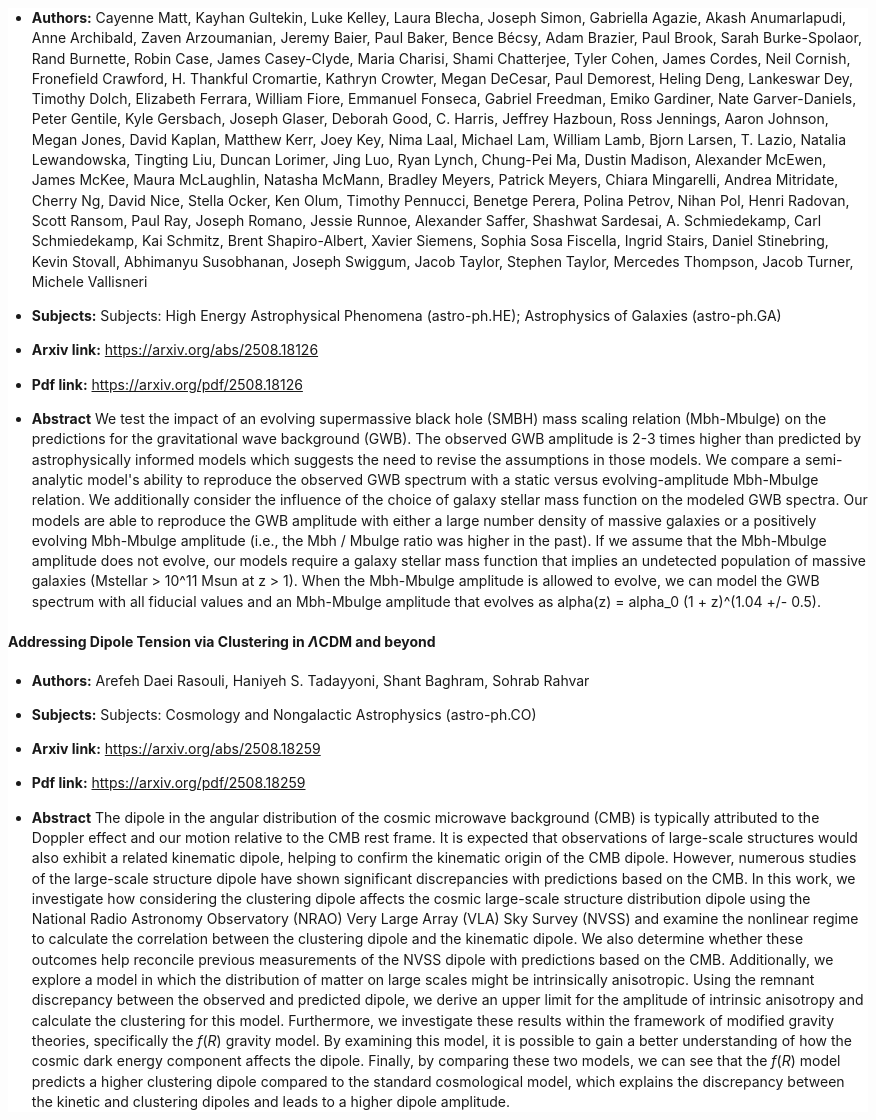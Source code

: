  - **Authors:** Cayenne Matt, Kayhan Gultekin, Luke Kelley, Laura Blecha, Joseph Simon, Gabriella Agazie, Akash Anumarlapudi, Anne Archibald, Zaven Arzoumanian, Jeremy Baier, Paul Baker, Bence Bécsy, Adam Brazier, Paul Brook, Sarah Burke-Spolaor, Rand Burnette, Robin Case, James Casey-Clyde, Maria Charisi, Shami Chatterjee, Tyler Cohen, James Cordes, Neil Cornish, Fronefield Crawford, H. Thankful Cromartie, Kathryn Crowter, Megan DeCesar, Paul Demorest, Heling Deng, Lankeswar Dey, Timothy Dolch, Elizabeth Ferrara, William Fiore, Emmanuel Fonseca, Gabriel Freedman, Emiko Gardiner, Nate Garver-Daniels, Peter Gentile, Kyle Gersbach, Joseph Glaser, Deborah Good, C. Harris, Jeffrey Hazboun, Ross Jennings, Aaron Johnson, Megan Jones, David Kaplan, Matthew Kerr, Joey Key, Nima Laal, Michael Lam, William Lamb, Bjorn Larsen, T. Lazio, Natalia Lewandowska, Tingting Liu, Duncan Lorimer, Jing Luo, Ryan Lynch, Chung-Pei Ma, Dustin Madison, Alexander McEwen, James McKee, Maura McLaughlin, Natasha McMann, Bradley Meyers, Patrick Meyers, Chiara Mingarelli, Andrea Mitridate, Cherry Ng, David Nice, Stella Ocker, Ken Olum, Timothy Pennucci, Benetge Perera, Polina Petrov, Nihan Pol, Henri Radovan, Scott Ransom, Paul Ray, Joseph Romano, Jessie Runnoe, Alexander Saffer, Shashwat Sardesai, A. Schmiedekamp, Carl Schmiedekamp, Kai Schmitz, Brent Shapiro-Albert, Xavier Siemens, Sophia Sosa Fiscella, Ingrid Stairs, Daniel Stinebring, Kevin Stovall, Abhimanyu Susobhanan, Joseph Swiggum, Jacob Taylor, Stephen Taylor, Mercedes Thompson, Jacob Turner, Michele Vallisneri
 - **Subjects:** Subjects:
High Energy Astrophysical Phenomena (astro-ph.HE); Astrophysics of Galaxies (astro-ph.GA)
 - **Arxiv link:** https://arxiv.org/abs/2508.18126

 - **Pdf link:** https://arxiv.org/pdf/2508.18126

 - **Abstract**
 We test the impact of an evolving supermassive black hole (SMBH) mass scaling relation (Mbh-Mbulge) on the predictions for the gravitational wave background (GWB). The observed GWB amplitude is 2-3 times higher than predicted by astrophysically informed models which suggests the need to revise the assumptions in those models. We compare a semi-analytic model's ability to reproduce the observed GWB spectrum with a static versus evolving-amplitude Mbh-Mbulge relation. We additionally consider the influence of the choice of galaxy stellar mass function on the modeled GWB spectra. Our models are able to reproduce the GWB amplitude with either a large number density of massive galaxies or a positively evolving Mbh-Mbulge amplitude (i.e., the Mbh / Mbulge ratio was higher in the past). If we assume that the Mbh-Mbulge amplitude does not evolve, our models require a galaxy stellar mass function that implies an undetected population of massive galaxies (Mstellar > 10^11 Msun at z > 1). When the Mbh-Mbulge amplitude is allowed to evolve, we can model the GWB spectrum with all fiducial values and an Mbh-Mbulge amplitude that evolves as alpha(z) = alpha_0 (1 + z)^(1.04 +/- 0.5).

#### Addressing Dipole Tension via Clustering in $Λ$CDM and beyond
 - **Authors:** Arefeh Daei Rasouli, Haniyeh S. Tadayyoni, Shant Baghram, Sohrab Rahvar
 - **Subjects:** Subjects:
Cosmology and Nongalactic Astrophysics (astro-ph.CO)
 - **Arxiv link:** https://arxiv.org/abs/2508.18259

 - **Pdf link:** https://arxiv.org/pdf/2508.18259

 - **Abstract**
 The dipole in the angular distribution of the cosmic microwave background (CMB) is typically attributed to the Doppler effect and our motion relative to the CMB rest frame. It is expected that observations of large-scale structures would also exhibit a related kinematic dipole, helping to confirm the kinematic origin of the CMB dipole. However, numerous studies of the large-scale structure dipole have shown significant discrepancies with predictions based on the CMB. In this work, we investigate how considering the clustering dipole affects the cosmic large-scale structure distribution dipole using the National Radio Astronomy Observatory (NRAO) Very Large Array (VLA) Sky Survey (NVSS) and examine the nonlinear regime to calculate the correlation between the clustering dipole and the kinematic dipole. We also determine whether these outcomes help reconcile previous measurements of the NVSS dipole with predictions based on the CMB. Additionally, we explore a model in which the distribution of matter on large scales might be intrinsically anisotropic. Using the remnant discrepancy between the observed and predicted dipole, we derive an upper limit for the amplitude of intrinsic anisotropy and calculate the clustering for this model. Furthermore, we investigate these results within the framework of modified gravity theories, specifically the $f(R)$ gravity model. By examining this model, it is possible to gain a better understanding of how the cosmic dark energy component affects the dipole. Finally, by comparing these two models, we can see that the $f(R)$ model predicts a higher clustering dipole compared to the standard cosmological model, which explains the discrepancy between the kinetic and clustering dipoles and leads to a higher dipole amplitude.
